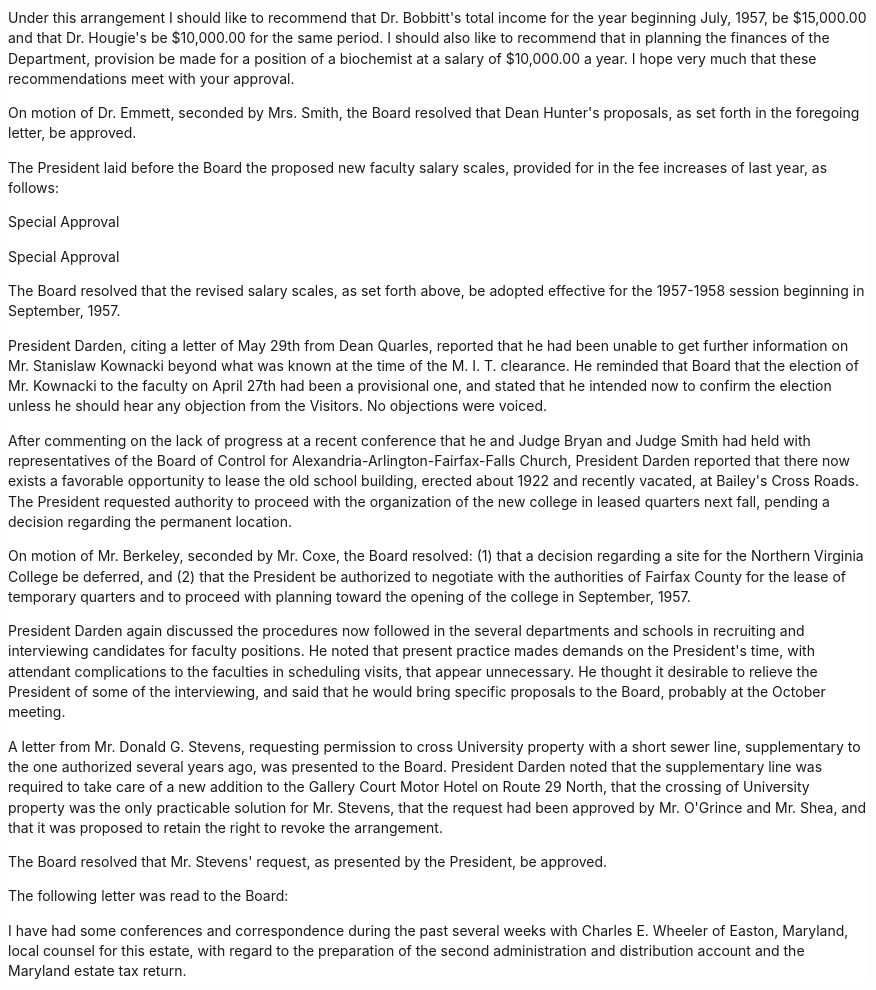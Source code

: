 Under this arrangement I should like to recommend that Dr. Bobbitt's total income for the year beginning July, 1957, be $15,000.00 and that Dr. Hougie's be $10,000.00 for the same period. I should also like to recommend that in planning the finances of the Department, provision be made for a position of a biochemist at a salary of $10,000.00 a year. I hope very much that these recommendations meet with your approval.

On motion of Dr. Emmett, seconded by Mrs. Smith, the Board resolved that Dean Hunter's proposals, as set forth in the foregoing letter, be approved.

The President laid before the Board the proposed new faculty salary scales, provided for in the fee increases of last year, as follows:

Special Approval

Special Approval

The Board resolved that the revised salary scales, as set forth above, be adopted effective for the 1957-1958 session beginning in September, 1957.

President Darden, citing a letter of May 29th from Dean Quarles, reported that he had been unable to get further information on Mr. Stanislaw Kownacki beyond what was known at the time of the M. I. T. clearance. He reminded that Board that the election of Mr. Kownacki to the faculty on April 27th had been a provisional one, and stated that he intended now to confirm the election unless he should hear any objection from the Visitors. No objections were voiced.

After commenting on the lack of progress at a recent conference that he and Judge Bryan and Judge Smith had held with representatives of the Board of Control for Alexandria-Arlington-Fairfax-Falls Church, President Darden reported that there now exists a favorable opportunity to lease the old school building, erected about 1922 and recently vacated, at Bailey's Cross Roads. The President requested authority to proceed with the organization of the new college in leased quarters next fall, pending a decision regarding the permanent location.

On motion of Mr. Berkeley, seconded by Mr. Coxe, the Board resolved: (1) that a decision regarding a site for the Northern Virginia College be deferred, and (2) that the President be authorized to negotiate with the authorities of Fairfax County for the lease of temporary quarters and to proceed with planning toward the opening of the college in September, 1957.

President Darden again discussed the procedures now followed in the several departments and schools in recruiting and interviewing candidates for faculty positions. He noted that present practice mades demands on the President's time, with attendant complications to the faculties in scheduling visits, that appear unnecessary. He thought it desirable to relieve the President of some of the interviewing, and said that he would bring specific proposals to the Board, probably at the October meeting.

A letter from Mr. Donald G. Stevens, requesting permission to cross University property with a short sewer line, supplementary to the one authorized several years ago, was presented to the Board. President Darden noted that the supplementary line was required to take care of a new addition to the Gallery Court Motor Hotel on Route 29 North, that the crossing of University property was the only practicable solution for Mr. Stevens, that the request had been approved by Mr. O'Grince and Mr. Shea, and that it was proposed to retain the right to revoke the arrangement.

The Board resolved that Mr. Stevens' request, as presented by the President, be approved.

The following letter was read to the Board:

I have had some conferences and correspondence during the past several weeks with Charles E. Wheeler of Easton, Maryland, local counsel for this estate, with regard to the preparation of the second administration and distribution account and the Maryland estate tax return.
